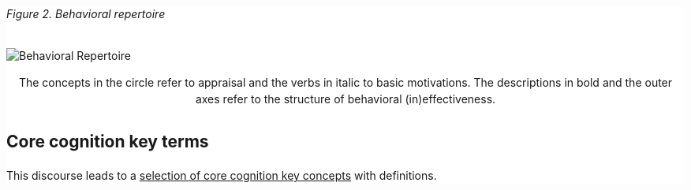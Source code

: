 ###### Figure 2. Behavioral repertoire

![Behavioral Repertoire](/images/behavioral-repertoire.png "Behavioral Repertoire")
<center> The concepts in the circle refer to appraisal and the verbs in italic to basic motivations. The descriptions in bold and the outer axes refer to the structure of behavioral (in)effectiveness. </center>

## Core cognition key terms

This discourse leads to a [selection of core cognition key concepts](/basics/6-key-concepts) with definitions.

